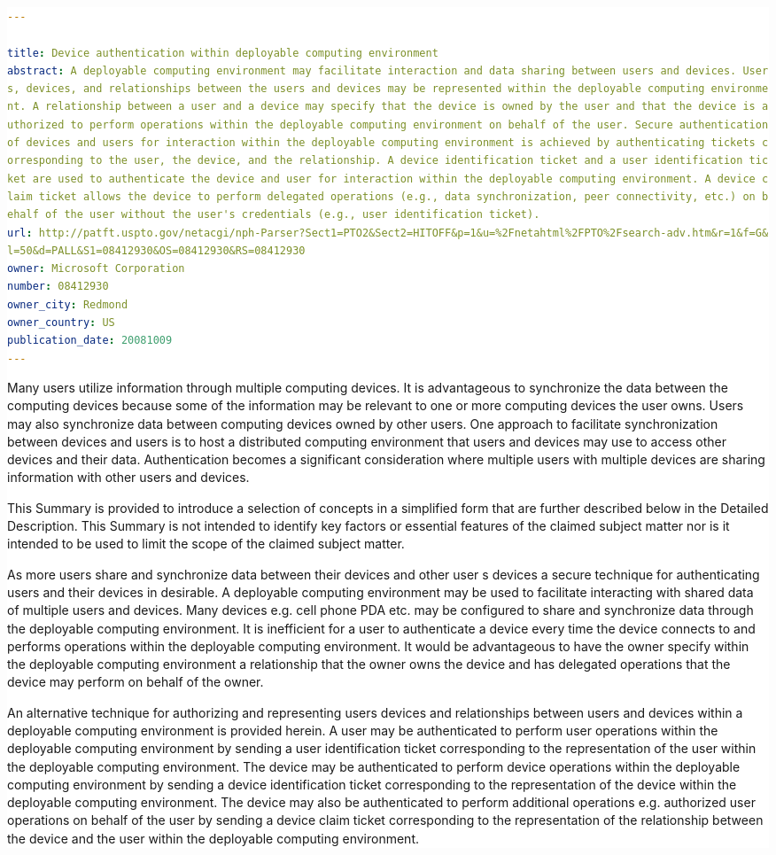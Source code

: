 ```yaml
---

title: Device authentication within deployable computing environment
abstract: A deployable computing environment may facilitate interaction and data sharing between users and devices. Users, devices, and relationships between the users and devices may be represented within the deployable computing environment. A relationship between a user and a device may specify that the device is owned by the user and that the device is authorized to perform operations within the deployable computing environment on behalf of the user. Secure authentication of devices and users for interaction within the deployable computing environment is achieved by authenticating tickets corresponding to the user, the device, and the relationship. A device identification ticket and a user identification ticket are used to authenticate the device and user for interaction within the deployable computing environment. A device claim ticket allows the device to perform delegated operations (e.g., data synchronization, peer connectivity, etc.) on behalf of the user without the user's credentials (e.g., user identification ticket).
url: http://patft.uspto.gov/netacgi/nph-Parser?Sect1=PTO2&Sect2=HITOFF&p=1&u=%2Fnetahtml%2FPTO%2Fsearch-adv.htm&r=1&f=G&l=50&d=PALL&S1=08412930&OS=08412930&RS=08412930
owner: Microsoft Corporation
number: 08412930
owner_city: Redmond
owner_country: US
publication_date: 20081009
---
```

Many users utilize information through multiple computing devices. It is advantageous to synchronize the data between the computing devices because some of the information may be relevant to one or more computing devices the user owns. Users may also synchronize data between computing devices owned by other users. One approach to facilitate synchronization between devices and users is to host a distributed computing environment that users and devices may use to access other devices and their data. Authentication becomes a significant consideration where multiple users with multiple devices are sharing information with other users and devices.

This Summary is provided to introduce a selection of concepts in a simplified form that are further described below in the Detailed Description. This Summary is not intended to identify key factors or essential features of the claimed subject matter nor is it intended to be used to limit the scope of the claimed subject matter.

As more users share and synchronize data between their devices and other user s devices a secure technique for authenticating users and their devices in desirable. A deployable computing environment may be used to facilitate interacting with shared data of multiple users and devices. Many devices e.g. cell phone PDA etc. may be configured to share and synchronize data through the deployable computing environment. It is inefficient for a user to authenticate a device every time the device connects to and performs operations within the deployable computing environment. It would be advantageous to have the owner specify within the deployable computing environment a relationship that the owner owns the device and has delegated operations that the device may perform on behalf of the owner.

An alternative technique for authorizing and representing users devices and relationships between users and devices within a deployable computing environment is provided herein. A user may be authenticated to perform user operations within the deployable computing environment by sending a user identification ticket corresponding to the representation of the user within the deployable computing environment. The device may be authenticated to perform device operations within the deployable computing environment by sending a device identification ticket corresponding to the representation of the device within the deployable computing environment. The device may also be authenticated to perform additional operations e.g. authorized user operations on behalf of the user by sending a device claim ticket corresponding to the representation of the relationship between the device and the user within the deployable computing environment.
